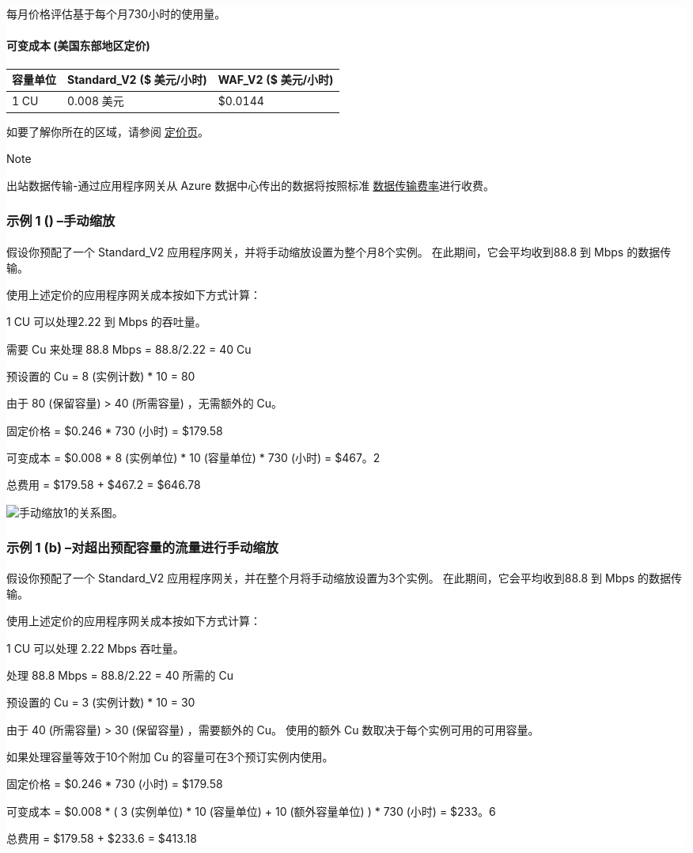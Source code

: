 每月价格评估基于每个月730小时的使用量。

#### <a name="variable-costs-east-us-region-pricing"></a>可变成本 (美国东部地区定价) 

|        容量单位         |  Standard_V2 ($ 美元/小时)   |  WAF_V2 ($ 美元/小时)  |
| ---------------------------- | -------------------- | -------------- |
|             1 CU             |        0\.008 美元        |     $0.0144    |

如要了解你所在的区域，请参阅 [定价页](https://azure.microsoft.com/pricing/details/application-gateway/)。

> [!NOTE]
> 出站数据传输-通过应用程序网关从 Azure 数据中心传出的数据将按照标准 [数据传输费率](https://azure.microsoft.com/pricing/details/bandwidth/)进行收费。

### <a name="example-1-a--manual-scaling"></a>示例 1 () –手动缩放 
假设你预配了一个 Standard_V2 应用程序网关，并将手动缩放设置为整个月8个实例。 在此期间，它会平均收到88.8 到 Mbps 的数据传输。

使用上述定价的应用程序网关成本按如下方式计算：

1 CU 可以处理2.22 到 Mbps 的吞吐量。

需要 Cu 来处理 88.8 Mbps = 88.8/2.22 = 40 Cu 

预设置的 Cu = 8 (实例计数) * 10 = 80 

由于 80 (保留容量) > 40 (所需容量) ，无需额外的 Cu。 

固定价格 = $0.246 * 730 (小时) = $179.58

可变成本 = $0.008 * 8 (实例单位) * 10 (容量单位) * 730 (小时) = $467。2

总费用 = $179.58 + $467.2 = $646.78

![手动缩放1的关系图。](./media/pricing/manual-scale-1.png)

### <a name="example-1-b--manual-scaling-with-traffic-going-beyond-provisioned-capacity"></a>示例 1 (b) –对超出预配容量的流量进行手动缩放

假设你预配了一个 Standard_V2 应用程序网关，并在整个月将手动缩放设置为3个实例。 在此期间，它会平均收到88.8 到 Mbps 的数据传输。

使用上述定价的应用程序网关成本按如下方式计算：

1 CU 可以处理 2.22 Mbps 吞吐量。

处理 88.8 Mbps = 88.8/2.22 = 40 所需的 Cu 

预设置的 Cu = 3 (实例计数) * 10 = 30 

由于 40 (所需容量) > 30 (保留容量) ，需要额外的 Cu。
使用的额外 Cu 数取决于每个实例可用的可用容量。

如果处理容量等效于10个附加 Cu 的容量可在3个预订实例内使用。

固定价格 = $0.246 * 730 (小时) = $179.58

可变成本 = $0.008 * ( 3 (实例单位) * 10 (容量单位) + 10 (额外容量单位) ) * 730 (小时) = $233。6

总费用 = $179.58 + $233.6 = $413.18
